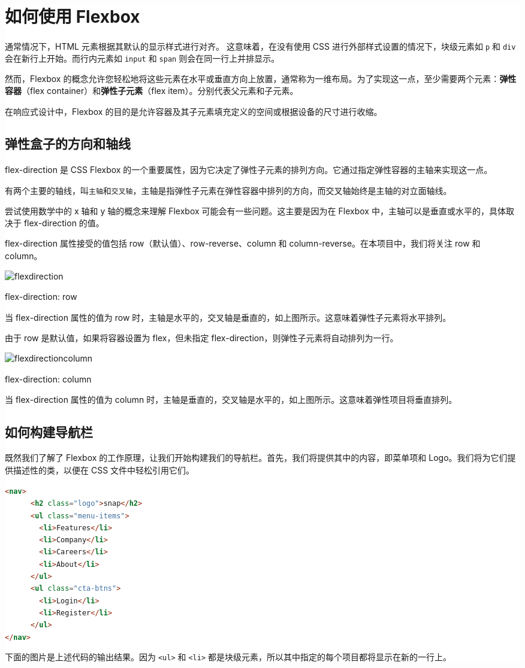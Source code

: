 # 如何使用 Flexbox

通常情况下，HTML 元素根据其默认的显示样式进行对齐。 这意味着，在没有使用 CSS 进行外部样式设置的情况下，块级元素如 `p` 和 `div` 会在新行上开始。而行内元素如 `input` 和 `span` 则会在同一行上并排显示。

然而，Flexbox 的概念允许您轻松地将这些元素在水平或垂直方向上放置，通常称为一维布局。为了实现这一点，至少需要两个元素：**弹性容器**（flex container）和**弹性子元素**（flex item）。分别代表父元素和子元素。

在响应式设计中，Flexbox 的目的是允许容器及其子元素填充定义的空间或根据设备的尺寸进行收缩。

## 弹性盒子的方向和轴线

flex-direction 是 CSS Flexbox 的一个重要属性，因为它决定了弹性子元素的排列方向。它通过指定弹性容器的主轴来实现这一点。

有两个主要的轴线，叫`主轴`和`交叉轴`，主轴是指弹性子元素在弹性容器中排列的方向，而交叉轴始终是主轴的对立面轴线。

尝试使用数学中的 x 轴和 y 轴的概念来理解 Flexbox 可能会有一些问题。这主要是因为在 Flexbox 中，主轴可以是垂直或水平的，具体取决于 flex-direction 的值。

flex-direction 属性接受的值包括 row（默认值）、row-reverse、column 和 column-reverse。在本项目中，我们将关注 row 和 column。

![flexdirection](https://www.freecodecamp.org/news/content/images/2022/10/flexdirection.png)

flex-direction: row

当 flex-direction 属性的值为 row 时，主轴是水平的，交叉轴是垂直的，如上图所示。这意味着弹性子元素将水平排列。

由于 row 是默认值，如果将容器设置为 flex，但未指定 flex-direction，则弹性子元素将自动排列为一行。

![flexdirectioncolumn](https://www.freecodecamp.org/news/content/images/2022/10/flexdirectioncolumn.png)

flex-direction: column

当 flex-direction 属性的值为 column 时，主轴是垂直的，交叉轴是水平的，如上图所示。这意味着弹性项目将垂直排列。

## 如何构建导航栏

既然我们了解了 Flexbox 的工作原理，让我们开始构建我们的导航栏。首先，我们将提供其中的内容，即菜单项和 Logo。我们将为它们提供描述性的类，以便在 CSS 文件中轻松引用它们。

```HTML
<nav>
      <h2 class="logo">snap</h2>
      <ul class="menu-items">
        <li>Features</li>
        <li>Company</li>
        <li>Careers</li>
        <li>About</li>
      </ul>
      <ul class="cta-btns">
        <li>Login</li>
        <li>Register</li>
      </ul>
</nav>
```

下面的图片是上述代码的输出结果。因为 `<ul>` 和 `<li>` 都是块级元素，所以其中指定的每个项目都将显示在新的一行上。
